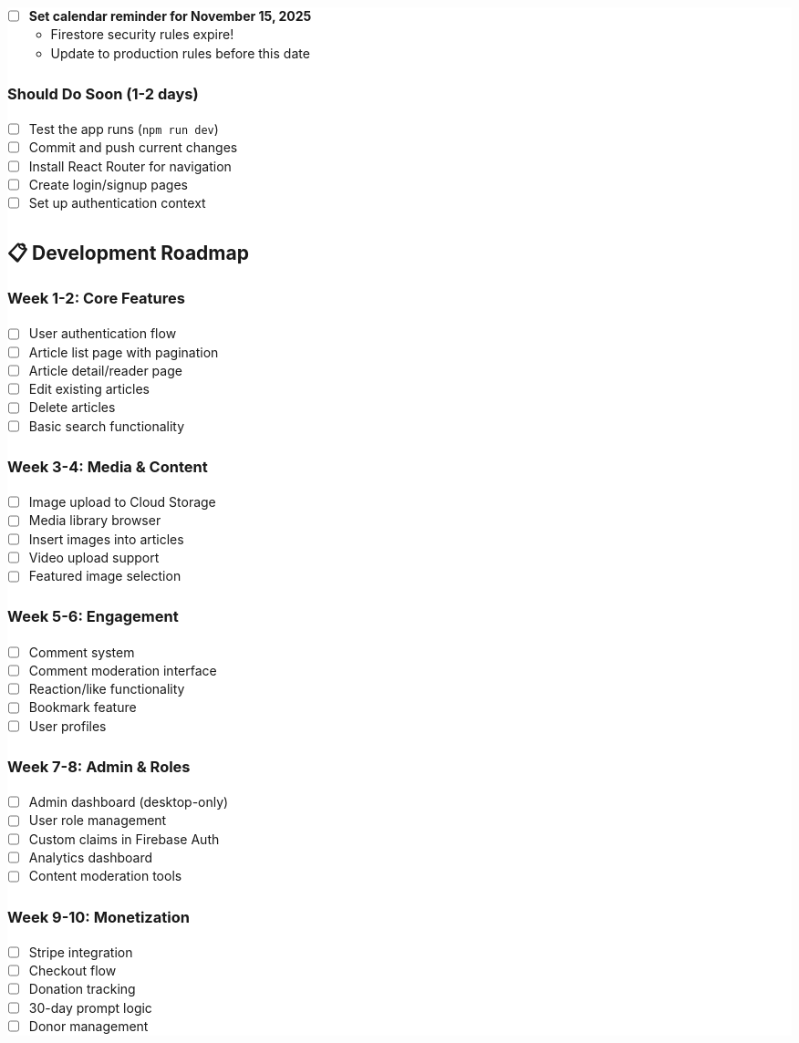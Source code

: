 - [ ] **Set calendar reminder for November 15, 2025**
  - Firestore security rules expire!
  - Update to production rules before this date

### Should Do Soon (1-2 days)
- [ ] Test the app runs (`npm run dev`)
- [ ] Commit and push current changes
- [ ] Install React Router for navigation
- [ ] Create login/signup pages
- [ ] Set up authentication context

## 📋 Development Roadmap

### Week 1-2: Core Features
- [ ] User authentication flow
- [ ] Article list page with pagination
- [ ] Article detail/reader page
- [ ] Edit existing articles
- [ ] Delete articles
- [ ] Basic search functionality

### Week 3-4: Media & Content
- [ ] Image upload to Cloud Storage
- [ ] Media library browser
- [ ] Insert images into articles
- [ ] Video upload support
- [ ] Featured image selection

### Week 5-6: Engagement
- [ ] Comment system
- [ ] Comment moderation interface
- [ ] Reaction/like functionality
- [ ] Bookmark feature
- [ ] User profiles

### Week 7-8: Admin & Roles
- [ ] Admin dashboard (desktop-only)
- [ ] User role management
- [ ] Custom claims in Firebase Auth
- [ ] Analytics dashboard
- [ ] Content moderation tools

### Week 9-10: Monetization
- [ ] Stripe integration
- [ ] Checkout flow
- [ ] Donation tracking
- [ ] 30-day prompt logic
- [ ] Donor management
